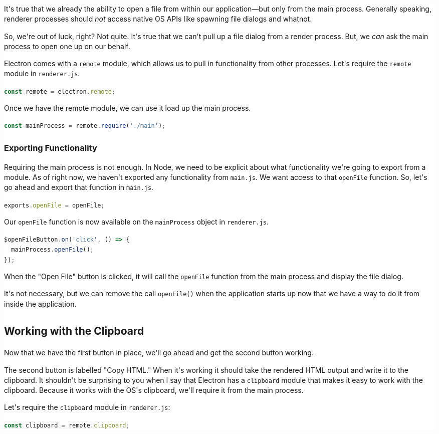 It's true that we already the ability to open a file from within our application—but only from the main process. Generally speaking, renderer processes should _not_ access native OS APIs like spawning file dialogs and whatnot.

So, we're out of luck, right? Not quite. It's true that we can't pull up a file dialog from a render process. But, we _can_ ask the main process to open one up on our behalf.

Electron comes with a `remote` module, which allows us to pull in functionality from other processes. Let's require the `remote` module in `renderer.js`.

```js
const remote = electron.remote;
```

Once we have the remote module, we can use it load up the main process.

```js
const mainProcess = remote.require('./main');
```

### Exporting Functionality

Requiring the main process is not enough. In Node, we need to be explicit about what functionality we're going to export from a module. As of right now, we haven't exported any functionality from `main.js`. We want access to that `openFile` function. So, let's go ahead and export that function in `main.js`.

```js
exports.openFile = openFile;
```

Our `openFile` function is now available on the `mainProcess` object in `renderer.js`.

```js
$openFileButton.on('click', () => {
  mainProcess.openFile();
});
```

When the "Open File" button is clicked, it will call the `openFile` function from the main process and display the file dialog.

It's not necessary, but we can remove the call `openFile()` when the application starts up now that we have a way to do it from inside the application.

## Working with the Clipboard

Now that we have the first button in place, we'll go ahead and get the second button working.

The second button is labelled "Copy HTML." When it's working it should take the rendered HTML output and write it to the clipboard. It shouldn't be surprising to you when I say that Electron has a `clipboard` module that makes it easy to work with the clipboard. Because it works with the OS's clipboard, we'll require it from the main process.

Let's require the `clipboard` module in `renderer.js`:

```js
const clipboard = remote.clipboard;
```
